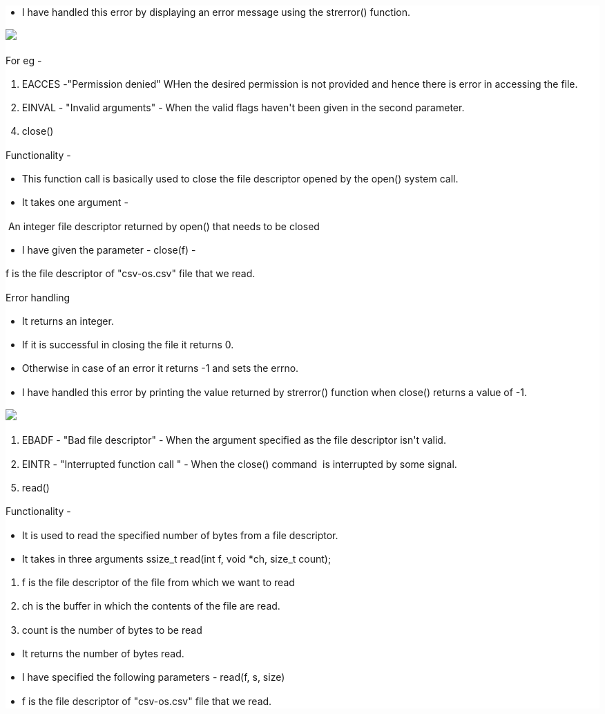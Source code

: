 -   I have handled this error by displaying an error message using the strerror() function.

![](https://lh4.googleusercontent.com/920IaJ6Cxh0w4sF_MjjxxxBR182KFwLJO1xTdjiobS0M7ME8SOEn6gjfI2zPExBvUgi9L3EnQ3CIw7mYUNLR-O4_70jV3-TmjvfVbNUar6IZiDRMQsJIPD5deZXjOl71fAdvczBO)

For eg - 

1.  EACCES -"Permission denied" WHen the desired permission is not provided and hence there is error in accessing the file. 

2.  EINVAL - "Invalid arguments" - When the valid flags haven't been given in the second parameter.

4) close() 

Functionality - 

-   This function call is basically used to close the file descriptor opened by the open() system call. 

-   It takes one argument - 

 An integer file descriptor returned by open() that needs to be closed 

-   I have given the parameter - close(f) - 

f is the file descriptor of "csv-os.csv" file that we read.

Error handling 

-   It returns an integer. 

-   If it is successful in closing the file it returns 0. 

-   Otherwise in case of an error it returns -1 and sets the errno. 

-   I have handled this error by printing the value returned by strerror() function when close() returns a value of -1.

![](https://lh4.googleusercontent.com/8mzgUmpG7cxn5tidkvOIw9ZJk7eMV1YhPV-VVsvA12Tx6vDQZIgbpTqUgCXgabGOuyzunlIPz6yaZ8uIktvHrmHAg19-HsUUd9K6OKa-Bqhw3L0KlpR_72lbChhJTsf9vhvdfLCR)

1.  EBADF - "Bad file descriptor" - When the argument specified as the file descriptor isn't valid. 

2.  EINTR - "Interrupted function call " - When the close() command  is interrupted by some signal.

5) read()

Functionality - 

-   It is used to read the specified number of bytes from a file descriptor. 

-   It takes in three arguments ssize_t read(int f, void *ch, size_t count); 

1.  f is the file descriptor of the file from which we want to read 

2.  ch is the buffer in which the contents of the file are read. 

3.  count is the number of bytes to be read

-   It returns the number of bytes read. 

-   I have specified the following parameters - read(f, s, size)

-   f is the file descriptor of "csv-os.csv" file that we read. 
